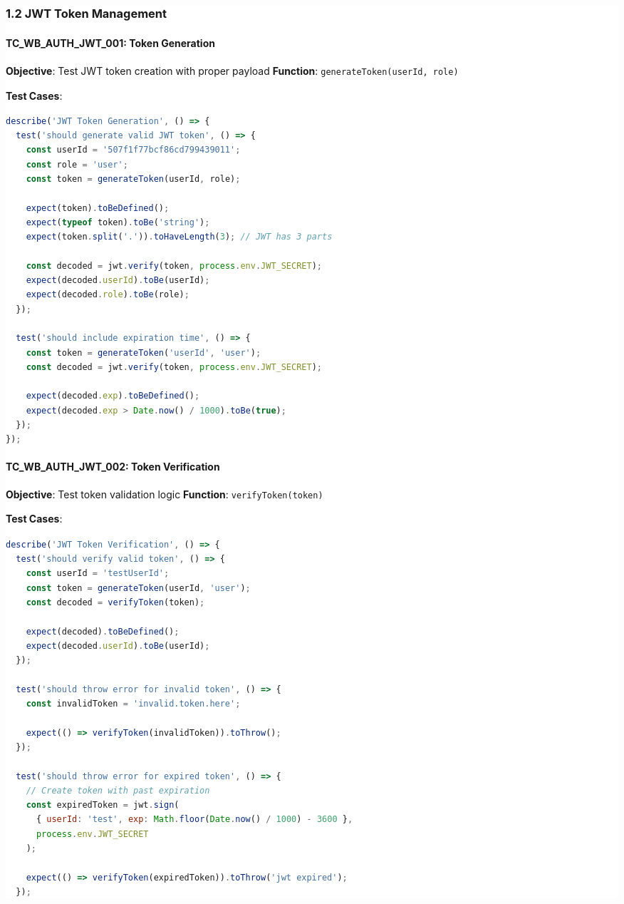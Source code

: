 ### 1.2 JWT Token Management

#### TC_WB_AUTH_JWT_001: Token Generation
**Objective**: Test JWT token creation with proper payload
**Function**: `generateToken(userId, role)`

**Test Cases**:
```javascript
describe('JWT Token Generation', () => {
  test('should generate valid JWT token', () => {
    const userId = '507f1f77bcf86cd799439011';
    const role = 'user';
    const token = generateToken(userId, role);
    
    expect(token).toBeDefined();
    expect(typeof token).toBe('string');
    expect(token.split('.')).toHaveLength(3); // JWT has 3 parts
    
    const decoded = jwt.verify(token, process.env.JWT_SECRET);
    expect(decoded.userId).toBe(userId);
    expect(decoded.role).toBe(role);
  });
  
  test('should include expiration time', () => {
    const token = generateToken('userId', 'user');
    const decoded = jwt.verify(token, process.env.JWT_SECRET);
    
    expect(decoded.exp).toBeDefined();
    expect(decoded.exp > Date.now() / 1000).toBe(true);
  });
});
```

#### TC_WB_AUTH_JWT_002: Token Verification
**Objective**: Test token validation logic
**Function**: `verifyToken(token)`

**Test Cases**:
```javascript
describe('JWT Token Verification', () => {
  test('should verify valid token', () => {
    const userId = 'testUserId';
    const token = generateToken(userId, 'user');
    const decoded = verifyToken(token);
    
    expect(decoded).toBeDefined();
    expect(decoded.userId).toBe(userId);
  });
  
  test('should throw error for invalid token', () => {
    const invalidToken = 'invalid.token.here';
    
    expect(() => verifyToken(invalidToken)).toThrow();
  });
  
  test('should throw error for expired token', () => {
    // Create token with past expiration
    const expiredToken = jwt.sign(
      { userId: 'test', exp: Math.floor(Date.now() / 1000) - 3600 },
      process.env.JWT_SECRET
    );
    
    expect(() => verifyToken(expiredToken)).toThrow('jwt expired');
  });
```